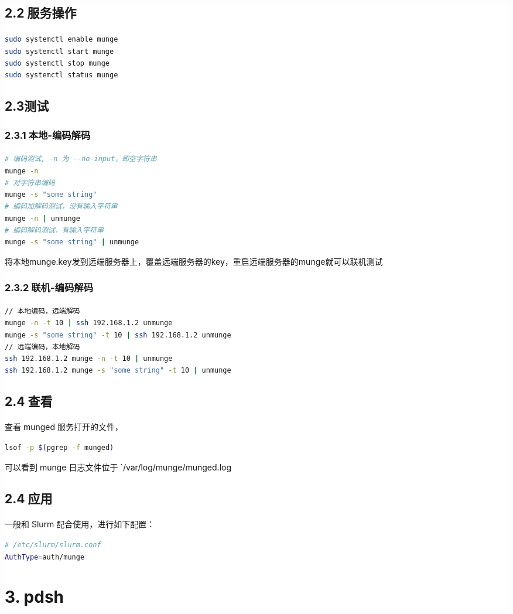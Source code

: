 ## 2.2 服务操作
```sh
sudo systemctl enable munge
sudo systemctl start munge
sudo systemctl stop munge
sudo systemctl status munge
```
## 2.3测试

### 2.3.1 本地-编码解码
```sh
# 编码测试, -n 为 --no-input，即空字符串
munge -n
# 对字符串编码
munge -s "some string"
# 编码加解码测试，没有输入字符串
munge -n | unmunge
# 编码解码测试，有输入字符串
munge -s "some string" | unmunge
```

将本地munge.key发到远端服务器上，覆盖远端服务器的key，重启远端服务器的munge就可以联机测试

### 2.3.2 联机-编码解码

```sh
// 本地编码，远端解码
munge -n -t 10 | ssh 192.168.1.2 unmunge
munge -s "some string" -t 10 | ssh 192.168.1.2 unmunge
// 远端编码，本地解码
ssh 192.168.1.2 munge -n -t 10 | unmunge
ssh 192.168.1.2 munge -s "some string" -t 10 | unmunge
```
## 2.4 查看
查看 munged 服务打开的文件，
```sh
lsof -p $(pgrep -f munged)
```
可以看到 munge 日志文件位于 `/var/log/munge/munged.log

## 2.4 应用
一般和 Slurm 配合使用，进行如下配置：
```sh
# /etc/slurm/slurm.conf
AuthType=auth/munge
```

# 3. pdsh
